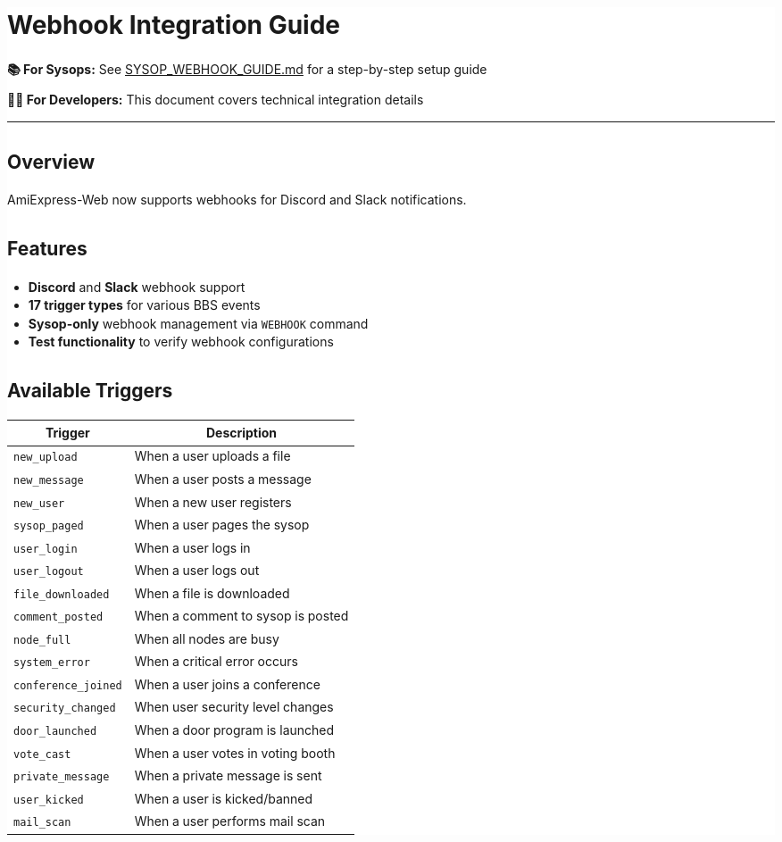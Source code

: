 # Webhook Integration Guide

**📚 For Sysops:** See [SYSOP_WEBHOOK_GUIDE.md](./SYSOP_WEBHOOK_GUIDE.md) for a step-by-step setup guide

**👨‍💻 For Developers:** This document covers technical integration details

---

## Overview
AmiExpress-Web now supports webhooks for Discord and Slack notifications.

## Features
- **Discord** and **Slack** webhook support
- **17 trigger types** for various BBS events
- **Sysop-only** webhook management via `WEBHOOK` command
- **Test functionality** to verify webhook configurations

## Available Triggers

| Trigger | Description |
|---------|-------------|
| `new_upload` | When a user uploads a file |
| `new_message` | When a user posts a message |
| `new_user` | When a new user registers |
| `sysop_paged` | When a user pages the sysop |
| `user_login` | When a user logs in |
| `user_logout` | When a user logs out |
| `file_downloaded` | When a file is downloaded |
| `comment_posted` | When a comment to sysop is posted |
| `node_full` | When all nodes are busy |
| `system_error` | When a critical error occurs |
| `conference_joined` | When a user joins a conference |
| `security_changed` | When user security level changes |
| `door_launched` | When a door program is launched |
| `vote_cast` | When a user votes in voting booth |
| `private_message` | When a private message is sent |
| `user_kicked` | When a user is kicked/banned |
| `mail_scan` | When a user performs mail scan |
